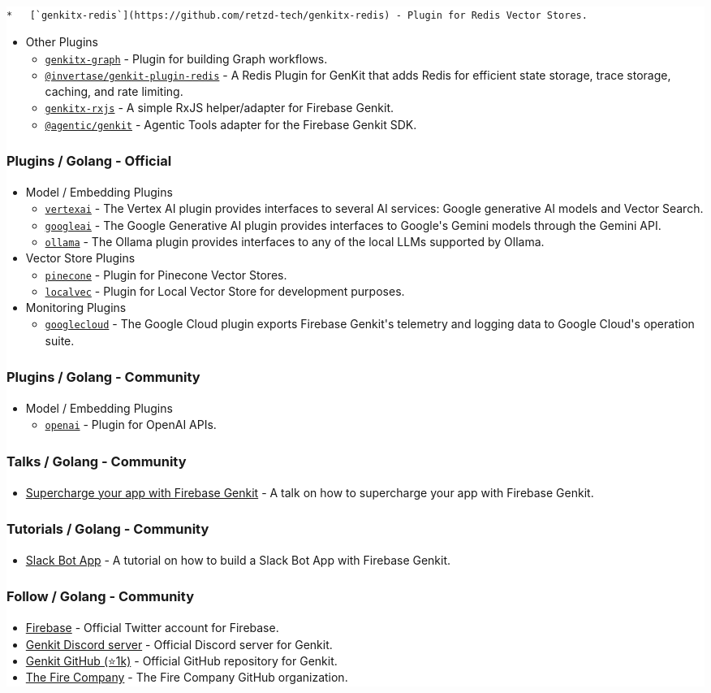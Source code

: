     *   [`genkitx-redis`](https://github.com/retzd-tech/genkitx-redis) - Plugin for Redis Vector Stores.
*   Other Plugins
    *   [`genkitx-graph`](https://github.com/TheFireCo/genkit-plugins/tree/main/plugins/graph) - Plugin for building Graph workflows.
    *   [`@invertase/genkit-plugin-redis`](https://github.com/invertase/genkit-plugin-redis) - A Redis Plugin for GenKit that adds Redis for efficient state storage, trace storage, caching, and rate limiting.
    *   [`genkitx-rxjs`](https://github.com/pavelgj/genkitx-rxjs) - A simple RxJS helper/adapter for Firebase Genkit.
    *   [`@agentic/genkit`](https://agentic.so/sdks/genkit) - Agentic Tools adapter for the Firebase Genkit SDK.

### Plugins / Golang - Official

*   Model / Embedding Plugins
    *   [`vertexai`](https://firebase.google.com/docs/genkit-go/plugins/vertex-ai) - The Vertex AI plugin provides interfaces to several AI services: Google generative AI models and Vector Search.
    *   [`googleai`](https://firebase.google.com/docs/genkit-go/plugins/google-genai) - The Google Generative AI plugin provides interfaces to Google's Gemini models through the Gemini API.
    *   [`ollama`](https://firebase.google.com/docs/genkit-go/plugins/ollama) - The Ollama plugin provides interfaces to any of the local LLMs supported by Ollama.
*   Vector Store Plugins
    *   [`pinecone`](https://firebase.google.com/docs/genkit-go/plugins/pinecone) - Plugin for Pinecone Vector Stores.
    *   [`localvec`](https://firebase.google.com/docs/genkit-go/rag) - Plugin for Local Vector Store for development purposes.
*   Monitoring Plugins
    *   [`googlecloud`](https://firebase.google.com/docs/genkit-go/plugins/google-cloud) - The Google Cloud plugin exports Firebase Genkit's telemetry and logging data to Google Cloud's operation suite.

### Plugins / Golang - Community

*   Model / Embedding Plugins
    *   [`openai`](https://pkg.go.dev/github.com/yukinagae/genkit-go-plugins/plugins/openai) - Plugin for OpenAI APIs.

### Talks / Golang - Community

*   [Supercharge your app with Firebase Genkit](https://www.youtube.com/watch?v=eVud8llb_W0) - A talk on how to supercharge your app with Firebase Genkit.

### Tutorials / Golang - Community

*   [Slack Bot App](https://medium.com/firebase-developers/build-a-slack-bot-app-with-firebase-genkit-in-just-100-lines-71d4e49c9e08) - A tutorial on how to build a Slack Bot App with Firebase Genkit.

### Follow / Golang - Community

*   [Firebase](https://x.com/firebase) - Official Twitter account for Firebase.
*   [Genkit Discord server](https://discord.gg/qXt5zzQKpc) - Official Discord server for Genkit.
*   [Genkit GitHub (⭐1k)](https://github.com/firebase/genkit) - Official GitHub repository for Genkit.
*   [The Fire Company](https://github.com/TheFireCo) - The Fire Company GitHub organization.